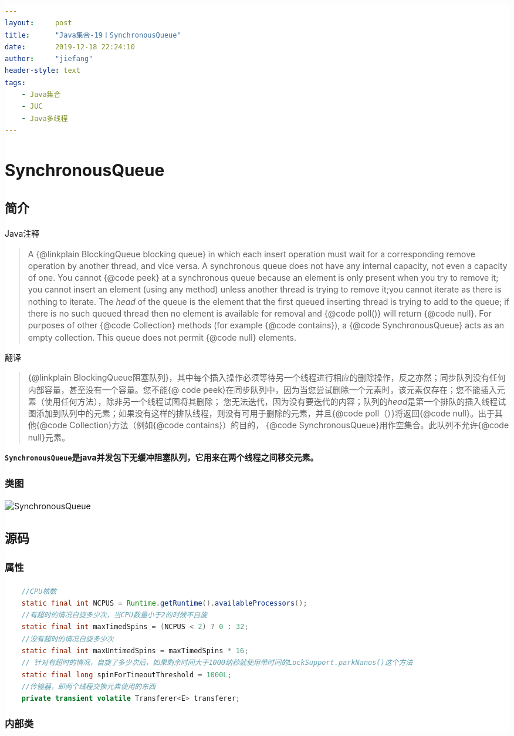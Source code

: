 ```yaml
---
layout:     post
title:      "Java集合-19丨SynchronousQueue"
date:       2019-12-18 22:24:10
author:     "jiefang"
header-style: text
tags:
    - Java集合
    - JUC
    - Java多线程
---
```

# SynchronousQueue
## 简介
Java注释
>A {@linkplain BlockingQueue blocking queue} in which each insert operation must wait for a corresponding remove operation by another thread, and vice versa.  A synchronous queue does not have any internal capacity, not even a capacity of one.  You cannot {@code peek} at a synchronous queue because an element is only present when you try to remove it; you cannot insert an element (using any method) unless another thread is trying to remove it;you cannot iterate as there is nothing to iterate.  The <em>head</em> of the queue is the element that the first queued inserting thread is trying to add to the queue; if there is no such queued thread then no element is available for removal and {@code poll()} will return {@code null}.  For purposes of other {@code Collection} methods (for example {@code contains}), a {@code SynchronousQueue} acts as an empty collection.  This queue does not permit {@code null} elements.

翻译
>{@linkplain BlockingQueue阻塞队列}，其中每个插入操作必须等待另一个线程进行相应的删除操作，反之亦然；同步队列没有任何内部容量，甚至没有一个容量。您不能{@ code peek}在同步队列中，因为当您尝试删除一个元素时，该元素仅存在；您不能插入元素（使用任何方法），除非另一个线程试图将其删除； 您无法迭代，因为没有要迭代的内容；队列的<em>head</em>是第一个排队的插入线程试图添加到队列中的元素；如果没有这样的排队线程，则没有可用于删除的元素，并且{@code poll（）}将返回{@code null}。出于其他{@code Collection}方法（例如{@code contains}）的目的， {@code SynchronousQueue}用作空集合。此队列不允许{@code null}元素。

**`SynchronousQueue`是java并发包下无缓冲阻塞队列，它用来在两个线程之间移交元素。**

### 类图

![SynchronousQueue](https://s2.ax1x.com/2019/12/18/Q7Nnr4.png)

## 源码

### 属性

```java
    //CPU核数
    static final int NCPUS = Runtime.getRuntime().availableProcessors();
    //有超时的情况自旋多少次，当CPU数量小于2的时候不自旋
    static final int maxTimedSpins = (NCPUS < 2) ? 0 : 32;
    //没有超时的情况自旋多少次
    static final int maxUntimedSpins = maxTimedSpins * 16;
    // 针对有超时的情况，自旋了多少次后，如果剩余时间大于1000纳秒就使用带时间的LockSupport.parkNanos()这个方法
    static final long spinForTimeoutThreshold = 1000L;
    //传输器，即两个线程交换元素使用的东西
    private transient volatile Transferer<E> transferer;    
```
### 内部类
